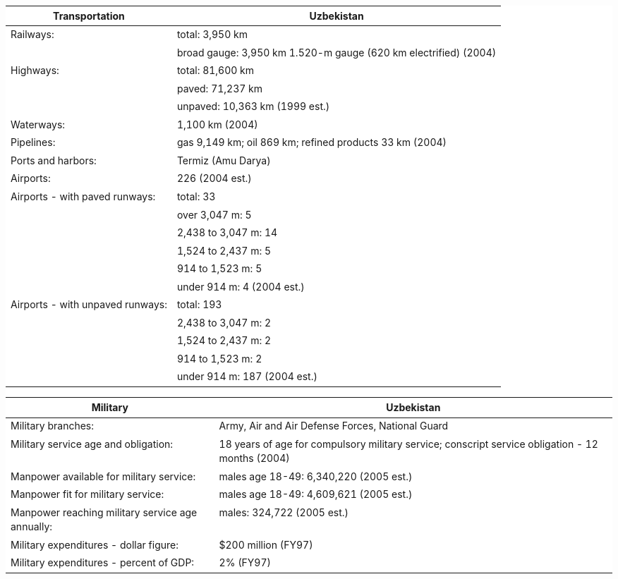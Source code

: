 | Transportation | Uzbekistan |
| --- | --- |
| Railways: | total: 3,950 km |
| | broad gauge: 3,950 km 1.520-m gauge (620 km electrified) (2004) |
| Highways: | total: 81,600 km |
| | paved: 71,237 km |
| | unpaved: 10,363 km (1999 est.) |
| Waterways: | 1,100 km (2004) |
| Pipelines: | gas 9,149 km; oil 869 km; refined products 33 km (2004) |
| Ports and harbors: | Termiz (Amu Darya) |
| Airports: | 226 (2004 est.) |
| Airports - with paved runways: | total: 33 |
| | over 3,047 m: 5 |
| | 2,438 to 3,047 m: 14 |
| | 1,524 to 2,437 m: 5 |
| | 914 to 1,523 m: 5 |
| | under 914 m: 4 (2004 est.) |
| Airports - with unpaved runways: | total: 193 |
| | 2,438 to 3,047 m: 2 |
| | 1,524 to 2,437 m: 2 |
| | 914 to 1,523 m: 2 |
| | under 914 m: 187 (2004 est.) |

| Military | Uzbekistan |
| --- | --- |
| Military branches: | Army, Air and Air Defense Forces, National Guard |
| Military service age and obligation: | 18 years of age for compulsory military service; conscript service obligation - 12 months (2004) |
| Manpower available for military service: | males age 18-49: 6,340,220 (2005 est.) |
| Manpower fit for military service: | males age 18-49: 4,609,621 (2005 est.) |
| Manpower reaching military service age annually: | males: 324,722 (2005 est.) |
| Military expenditures - dollar figure: | $200 million (FY97) |
| Military expenditures - percent of GDP: | 2% (FY97) |
